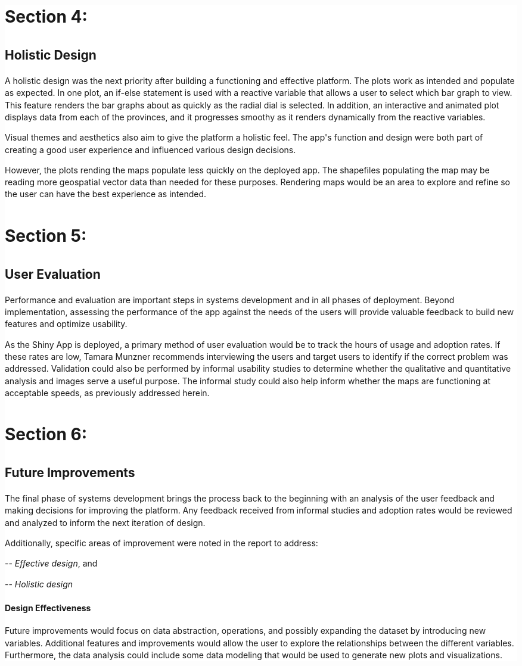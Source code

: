 # Section 4:
## Holistic Design

A holistic design was the next priority after building a functioning and effective platform. The plots work as intended and populate as expected. In one plot, an if-else statement is used with a reactive variable that allows a user to select which bar graph to view. This feature renders the bar graphs about as quickly as the radial dial is selected. In addition, an interactive and animated plot displays data from each of the provinces, and it progresses smoothy as it renders dynamically from the reactive variables. 

Visual themes and aesthetics also aim to give the platform a holistic feel. The app's function and design were both part of creating a good user experience and influenced various design decisions. 

However, the plots rending the maps populate less quickly on the deployed app. The shapefiles populating the map may be reading more geospatial vector data than needed for these purposes. Rendering maps would be an area to explore and refine so the user can have the best experience as intended.

# Section 5:
## User Evaluation

Performance and evaluation are important steps in systems development and in all phases of deployment. Beyond implementation, assessing the performance of the app against the needs of the users will provide valuable feedback to build new features and optimize usability.

As the Shiny App is deployed, a primary method of user evaluation would be to track the hours of usage and adoption rates. If these rates are low, Tamara Munzner recommends interviewing the users and target users to identify if the correct problem was addressed. Validation could also be performed by informal usability studies to determine whether the qualitative and quantitative analysis and images serve a useful purpose. The informal study could also help inform whether the maps are functioning at acceptable speeds, as previously addressed herein. 

# Section 6:
## Future Improvements

The final phase of systems development brings the process back to the beginning with an analysis of the user feedback and making decisions for improving the platform. Any feedback received from informal studies and adoption rates would be reviewed and analyzed to inform the next iteration of design. 

Additionally, specific areas of improvement were noted in the report to address:

-- *Effective design*, and

-- *Holistic design*

#### Design Effectiveness
Future improvements would focus on data abstraction, operations, and possibly expanding the dataset by introducing new variables. Additional features and improvements would allow the user to explore the relationships between the different variables. Furthermore, the data analysis could include some data modeling that would be used to generate new plots and visualizations. 
